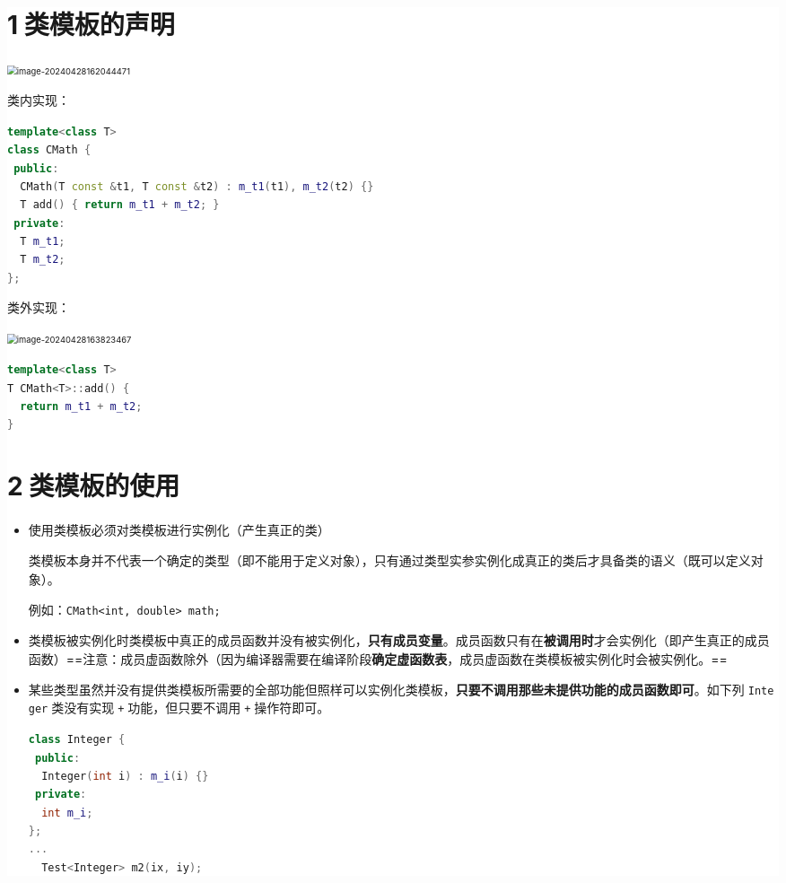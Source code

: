 # 1 类模板的声明

<img src="https://leafalice-image.oss-cn-hangzhou.aliyuncs.com/img/image-20240428162044471.png" alt="image-20240428162044471" style="zoom:67%;" />

类内实现：

```cpp
template<class T>
class CMath {
 public:
  CMath(T const &t1, T const &t2) : m_t1(t1), m_t2(t2) {}
  T add() { return m_t1 + m_t2; }
 private:
  T m_t1;
  T m_t2;
};
```

类外实现：

<img src="https://leafalice-image.oss-cn-hangzhou.aliyuncs.com/img/image-20240428163823467.png" alt="image-20240428163823467" style="zoom:67%;" />

```cpp
template<class T>
T CMath<T>::add() {
  return m_t1 + m_t2;
}
```

# 2 类模板的使用

- 使用类模板必须对类模板进行实例化（产生真正的类）

  类模板本身并不代表一个确定的类型（即不能用于定义对象），只有通过类型实参实例化成真正的类后才具备类的语义（既可以定义对象）。

  例如：`CMath<int, double> math;`

- 类模板被实例化时类模板中真正的成员函数并没有被实例化，**只有成员变量**。成员函数只有在**被调用时**才会实例化（即产生真正的成员函数）==注意：成员虚函数除外（因为编译器需要在编译阶段**确定虚函数表**，成员虚函数在类模板被实例化时会被实例化。==

- 某些类型虽然并没有提供类模板所需要的全部功能但照样可以实例化类模板，**只要不调用那些未提供功能的成员函数即可**。如下列 `Integer` 类没有实现 `+` 功能，但只要不调用 `+` 操作符即可。

  ```cpp
  class Integer {
   public:
    Integer(int i) : m_i(i) {}
   private:
    int m_i;
  };
  ...
    Test<Integer> m2(ix, iy);
  ```
